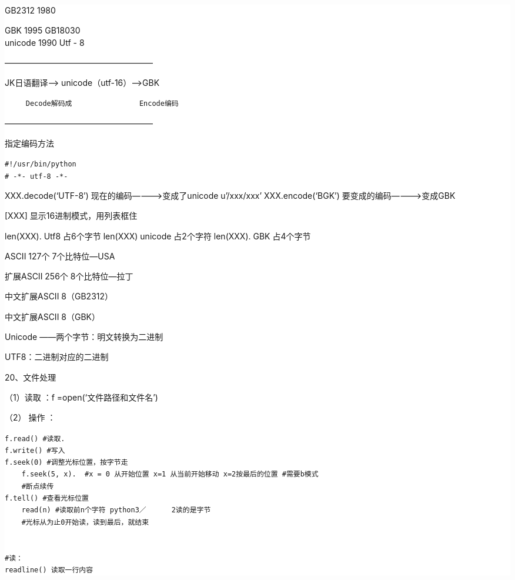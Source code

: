 GB2312 1980

GBK    1995
GB18030     
unicode   1990
        Utf - 8

——————————————————

JK日语翻译——> unicode（utf-16）——>GBK

         Decode解码成                Encode编码 
 ——————————————————


指定编码方法

    #!/usr/bin/python
    # -*- utf-8 -*-

XXX.decode(‘UTF-8’) 现在的编码————>变成了unicode u’/xxx/xxx’
XXX.encode(‘BGK’) 要变成的编码————>变成GBK

[XXX] 显示16进制模式，用列表框住
                    
len(XXX).  Utf8 占6个字节
len(XXX)  unicode 占2个字符
len(XXX). GBK 占4个字节

ASCII 127个  7个比特位—USA

扩展ASCII 256个 8个比特位—拉丁

中文扩展ASCII 8（GB2312）

中文扩展ASCII 8（GBK）

Unicode ——两个字节：明文转换为二进制

UTF8：二进制对应的二进制

20、文件处理

（1）读取 ：f =open(‘文件路径和文件名’)
                    
（2）
操作 ：

    f.read() #读取. 
    f.write() #写入 
    f.seek(0) #调整光标位置，按字节走
        f.seek(5, x).  #x = 0 从开始位置 x=1 从当前开始移动 x=2按最后的位置 #需要b模式
        #断点续传 
    f.tell() #查看光标位置
        read(n) #读取前n个字符 python3／      2读的是字节
        #光标从为止0开始读，读到最后，就结束


    #读：
    readline() 读取一行内容
       